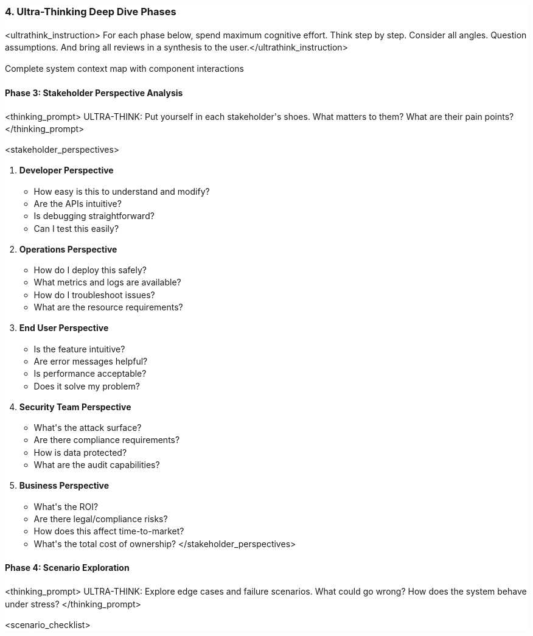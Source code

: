 ### 4. Ultra-Thinking Deep Dive Phases

<ultrathink_instruction> For each phase below, spend maximum cognitive effort. Think step by step. Consider all angles. Question assumptions. And bring all reviews in a synthesis to the user.</ultrathink_instruction>

<deliverable>
Complete system context map with component interactions
</deliverable>

#### Phase 3: Stakeholder Perspective Analysis

<thinking_prompt> ULTRA-THINK: Put yourself in each stakeholder's shoes. What matters to them? What are their pain points? </thinking_prompt>

<stakeholder_perspectives>

1. **Developer Perspective** <questions>

   - How easy is this to understand and modify?
   - Are the APIs intuitive?
   - Is debugging straightforward?
   - Can I test this easily? </questions>

2. **Operations Perspective** <questions>

   - How do I deploy this safely?
   - What metrics and logs are available?
   - How do I troubleshoot issues?
   - What are the resource requirements? </questions>

3. **End User Perspective** <questions>

   - Is the feature intuitive?
   - Are error messages helpful?
   - Is performance acceptable?
   - Does it solve my problem? </questions>

4. **Security Team Perspective** <questions>

   - What's the attack surface?
   - Are there compliance requirements?
   - How is data protected?
   - What are the audit capabilities? </questions>

5. **Business Perspective** <questions>
   - What's the ROI?
   - Are there legal/compliance risks?
   - How does this affect time-to-market?
   - What's the total cost of ownership? </questions> </stakeholder_perspectives>

#### Phase 4: Scenario Exploration

<thinking_prompt> ULTRA-THINK: Explore edge cases and failure scenarios. What could go wrong? How does the system behave under stress? </thinking_prompt>

<scenario_checklist>
